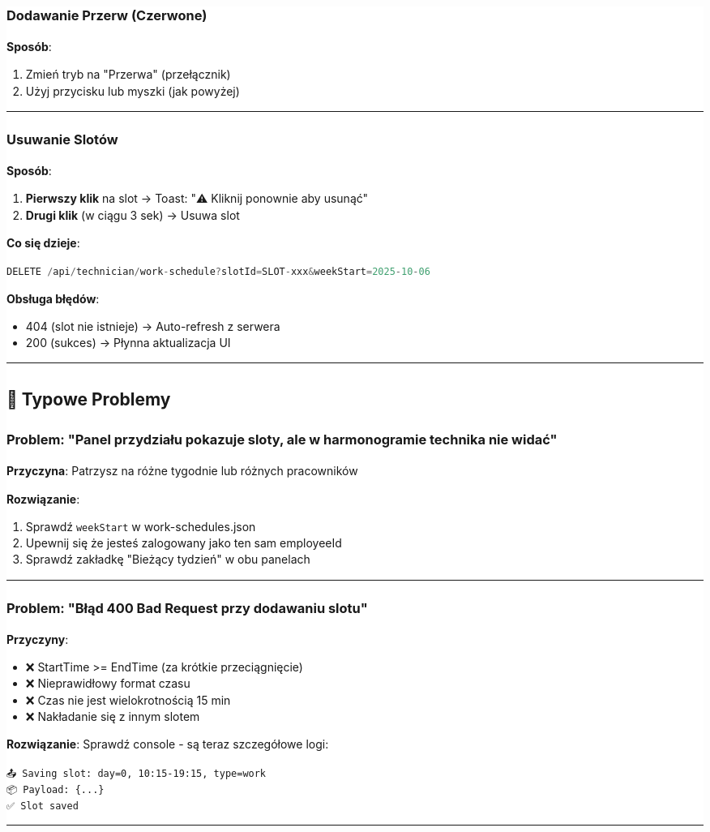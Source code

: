 
### Dodawanie Przerw (Czerwone)

**Sposób**:
1. Zmień tryb na "Przerwa" (przełącznik)
2. Użyj przycisku lub myszki (jak powyżej)

---

### Usuwanie Slotów

**Sposób**:
1. **Pierwszy klik** na slot → Toast: "⚠️ Kliknij ponownie aby usunąć"
2. **Drugi klik** (w ciągu 3 sek) → Usuwa slot

**Co się dzieje**:
```javascript
DELETE /api/technician/work-schedule?slotId=SLOT-xxx&weekStart=2025-10-06
```

**Obsługa błędów**:
- 404 (slot nie istnieje) → Auto-refresh z serwera
- 200 (sukces) → Płynna aktualizacja UI

---

## 🐛 Typowe Problemy

### Problem: "Panel przydziału pokazuje sloty, ale w harmonogramie technika nie widać"

**Przyczyna**: Patrzysz na różne tygodnie lub różnych pracowników

**Rozwiązanie**:
1. Sprawdź `weekStart` w work-schedules.json
2. Upewnij się że jesteś zalogowany jako ten sam employeeId
3. Sprawdź zakładkę "Bieżący tydzień" w obu panelach

---

### Problem: "Błąd 400 Bad Request przy dodawaniu slotu"

**Przyczyny**:
- ❌ StartTime >= EndTime (za krótkie przeciągnięcie)
- ❌ Nieprawidłowy format czasu
- ❌ Czas nie jest wielokrotnością 15 min
- ❌ Nakładanie się z innym slotem

**Rozwiązanie**: Sprawdź console - są teraz szczegółowe logi:
```
📤 Saving slot: day=0, 10:15-19:15, type=work
📦 Payload: {...}
✅ Slot saved
```

---